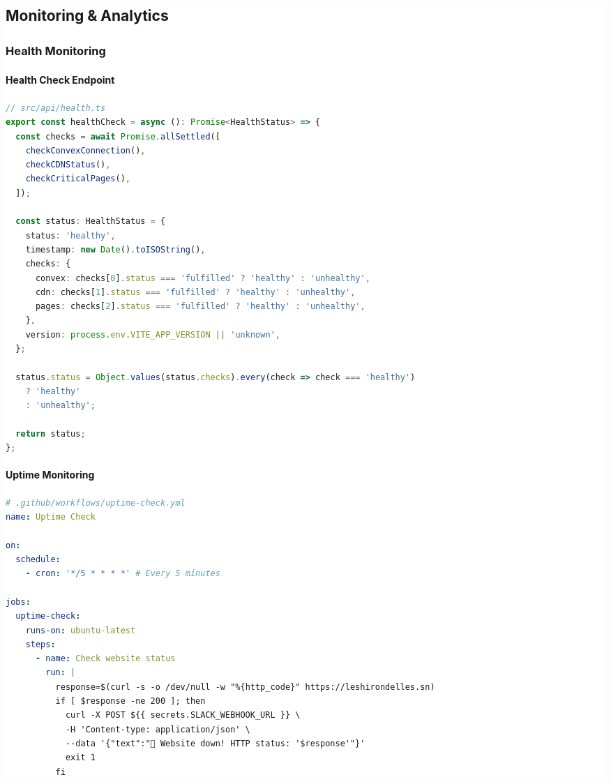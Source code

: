 
## Monitoring & Analytics

### Health Monitoring

#### Health Check Endpoint
```typescript
// src/api/health.ts
export const healthCheck = async (): Promise<HealthStatus> => {
  const checks = await Promise.allSettled([
    checkConvexConnection(),
    checkCDNStatus(),
    checkCriticalPages(),
  ]);

  const status: HealthStatus = {
    status: 'healthy',
    timestamp: new Date().toISOString(),
    checks: {
      convex: checks[0].status === 'fulfilled' ? 'healthy' : 'unhealthy',
      cdn: checks[1].status === 'fulfilled' ? 'healthy' : 'unhealthy',
      pages: checks[2].status === 'fulfilled' ? 'healthy' : 'unhealthy',
    },
    version: process.env.VITE_APP_VERSION || 'unknown',
  };

  status.status = Object.values(status.checks).every(check => check === 'healthy') 
    ? 'healthy' 
    : 'unhealthy';

  return status;
};
```

#### Uptime Monitoring
```yaml
# .github/workflows/uptime-check.yml
name: Uptime Check

on:
  schedule:
    - cron: '*/5 * * * *' # Every 5 minutes

jobs:
  uptime-check:
    runs-on: ubuntu-latest
    steps:
      - name: Check website status
        run: |
          response=$(curl -s -o /dev/null -w "%{http_code}" https://leshirondelles.sn)
          if [ $response -ne 200 ]; then
            curl -X POST ${{ secrets.SLACK_WEBHOOK_URL }} \
            -H 'Content-type: application/json' \
            --data '{"text":"🚨 Website down! HTTP status: '$response'"}'
            exit 1
          fi
```
